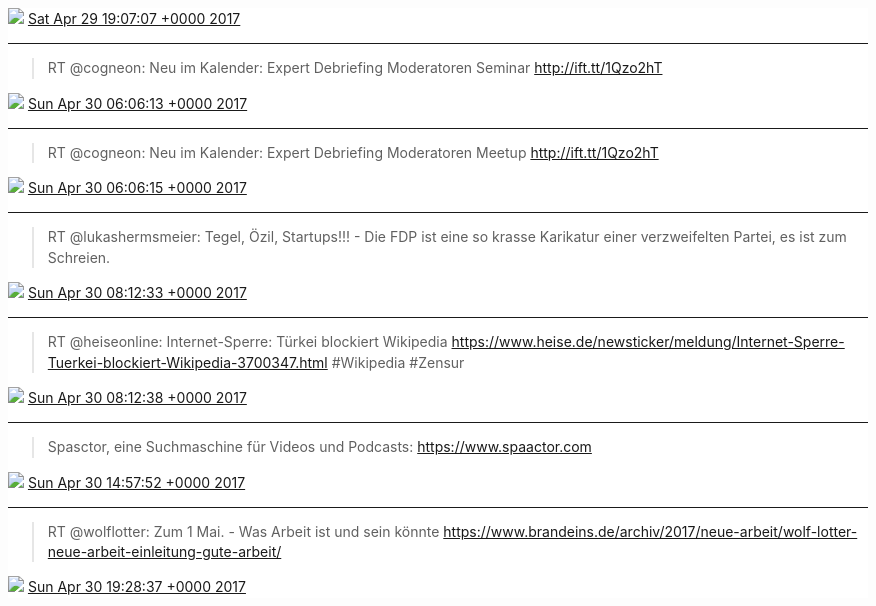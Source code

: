 <img src="media/tweet.ico" width="12" /> [Sat Apr 29 19:07:07 +0000 2017](https://twitter.com/SimonDueckert/status/858397250283872256)

----

> RT @cogneon: Neu im Kalender: Expert Debriefing Moderatoren Seminar http://ift.tt/1Qzo2hT

<img src="media/tweet.ico" width="12" /> [Sun Apr 30 06:06:13 +0000 2017](https://twitter.com/SimonDueckert/status/858563118032617472)

----

> RT @cogneon: Neu im Kalender: Expert Debriefing Moderatoren Meetup http://ift.tt/1Qzo2hT

<img src="media/tweet.ico" width="12" /> [Sun Apr 30 06:06:15 +0000 2017](https://twitter.com/SimonDueckert/status/858563128845635584)

----

> RT @lukashermsmeier: Tegel, Özil, Startups!!! - 
> Die FDP ist eine so krasse Karikatur einer verzweifelten Partei, es ist zum Schreien.

<img src="media/tweet.ico" width="12" /> [Sun Apr 30 08:12:33 +0000 2017](https://twitter.com/SimonDueckert/status/858594909980418048)

----

> RT @heiseonline: Internet-Sperre: Türkei blockiert Wikipedia https://www.heise.de/newsticker/meldung/Internet-Sperre-Tuerkei-blockiert-Wikipedia-3700347.html #Wikipedia #Zensur

<img src="media/tweet.ico" width="12" /> [Sun Apr 30 08:12:38 +0000 2017](https://twitter.com/SimonDueckert/status/858594934236078081)

----

> Spasctor, eine Suchmaschine für Videos und Podcasts: https://www.spaactor.com

<img src="media/tweet.ico" width="12" /> [Sun Apr 30 14:57:52 +0000 2017](https://twitter.com/SimonDueckert/status/858696912324751360)

----

> RT @wolflotter: Zum 1 Mai. - Was Arbeit ist und sein könnte https://www.brandeins.de/archiv/2017/neue-arbeit/wolf-lotter-neue-arbeit-einleitung-gute-arbeit/

<img src="media/tweet.ico" width="12" /> [Sun Apr 30 19:28:37 +0000 2017](https://twitter.com/SimonDueckert/status/858765050605174787)